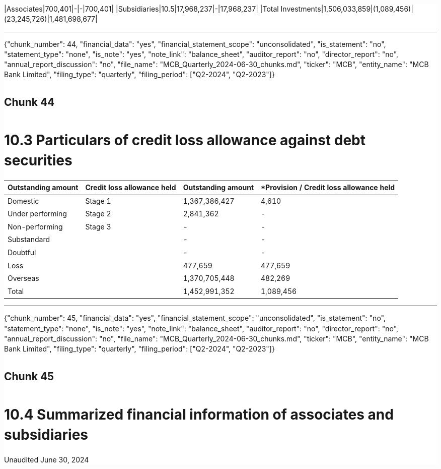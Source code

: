 |Associates|700,401|-|-|700,401|
|Subsidiaries|10.5|17,968,237|-|17,968,237|
|Total Investments|1,506,033,859|(1,089,456)|(23,245,726)|1,481,698,677|

---

{"chunk_number": 44, "financial_data": "yes", "financial_statement_scope": "unconsolidated", "is_statement": "no", "statement_type": "none", "is_note": "yes", "note_link": "balance_sheet", "auditor_report": "no", "director_report": "no", "annual_report_discussion": "no", "file_name": "MCB_Quarterly_2024-06-30_chunks.md", "ticker": "MCB", "entity_name": "MCB Bank Limited", "filing_type": "quarterly", "filing_period": ["Q2-2024", "Q2-2023"]}
## Chunk 44


# 10.3 Particulars of credit loss allowance against debt securities

|Outstanding amount|Credit loss allowance held|Outstanding amount|*Provision / Credit loss allowance held|
|---|---|---|---|
|Domestic|Stage 1|1,367,386,427|4,610|
|Under performing|Stage 2|2,841,362|-|
|Non-performing|Stage 3|-|-|
|Substandard| |-|-|
|Doubtful| |-|-|
|Loss| |477,659|477,659|
|Overseas| |1,370,705,448|482,269|
|Total| |1,452,991,352|1,089,456|

---

{"chunk_number": 45, "financial_data": "yes", "financial_statement_scope": "unconsolidated", "is_statement": "no", "statement_type": "none", "is_note": "yes", "note_link": "balance_sheet", "auditor_report": "no", "director_report": "no", "annual_report_discussion": "no", "file_name": "MCB_Quarterly_2024-06-30_chunks.md", "ticker": "MCB", "entity_name": "MCB Bank Limited", "filing_type": "quarterly", "filing_period": ["Q2-2024", "Q2-2023"]}
## Chunk 45


# 10.4 Summarized financial information of associates and subsidiaries

Unaudited June 30, 2024
